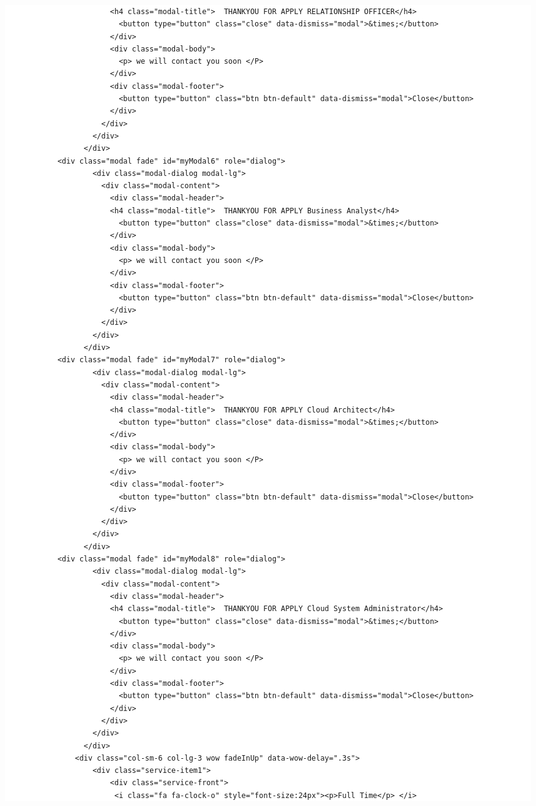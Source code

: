 							<h4 class="modal-title">  THANKYOU FOR APPLY RELATIONSHIP OFFICER</h4>						
                              <button type="button" class="close" data-dismiss="modal">&times;</button>                           
                            </div>
                            <div class="modal-body">
                              <p> we will contact you soon </P>
                            </div>
                            <div class="modal-footer">
                              <button type="button" class="btn btn-default" data-dismiss="modal">Close</button>
                            </div>
                          </div>
                        </div>
                      </div>
				<div class="modal fade" id="myModal6" role="dialog">
                        <div class="modal-dialog modal-lg">
                          <div class="modal-content">
                            <div class="modal-header">								 
							<h4 class="modal-title">  THANKYOU FOR APPLY Business Analyst</h4>						
                              <button type="button" class="close" data-dismiss="modal">&times;</button>                           
                            </div>
                            <div class="modal-body">
                              <p> we will contact you soon </P>
                            </div>
                            <div class="modal-footer">
                              <button type="button" class="btn btn-default" data-dismiss="modal">Close</button>
                            </div>
                          </div>
                        </div>
                      </div>
				<div class="modal fade" id="myModal7" role="dialog">
                        <div class="modal-dialog modal-lg">
                          <div class="modal-content">
                            <div class="modal-header">								 
							<h4 class="modal-title">  THANKYOU FOR APPLY Cloud Architect</h4>						
                              <button type="button" class="close" data-dismiss="modal">&times;</button>                           
                            </div>
                            <div class="modal-body">
                              <p> we will contact you soon </P>
                            </div>
                            <div class="modal-footer">
                              <button type="button" class="btn btn-default" data-dismiss="modal">Close</button>
                            </div>
                          </div>
                        </div>
                      </div>
				<div class="modal fade" id="myModal8" role="dialog">
                        <div class="modal-dialog modal-lg">
                          <div class="modal-content">
                            <div class="modal-header">								 
							<h4 class="modal-title">  THANKYOU FOR APPLY Cloud System Administrator</h4>						
                              <button type="button" class="close" data-dismiss="modal">&times;</button>                           
                            </div>
                            <div class="modal-body">
                              <p> we will contact you soon </P>
                            </div>
                            <div class="modal-footer">
                              <button type="button" class="btn btn-default" data-dismiss="modal">Close</button>
                            </div>
                          </div>
                        </div>
                      </div>
                    <div class="col-sm-6 col-lg-3 wow fadeInUp" data-wow-delay=".3s">
                        <div class="service-item1">
                            <div class="service-front">
                             <i class="fa fa-clock-o" style="font-size:24px"><p>Full Time</p> </i>